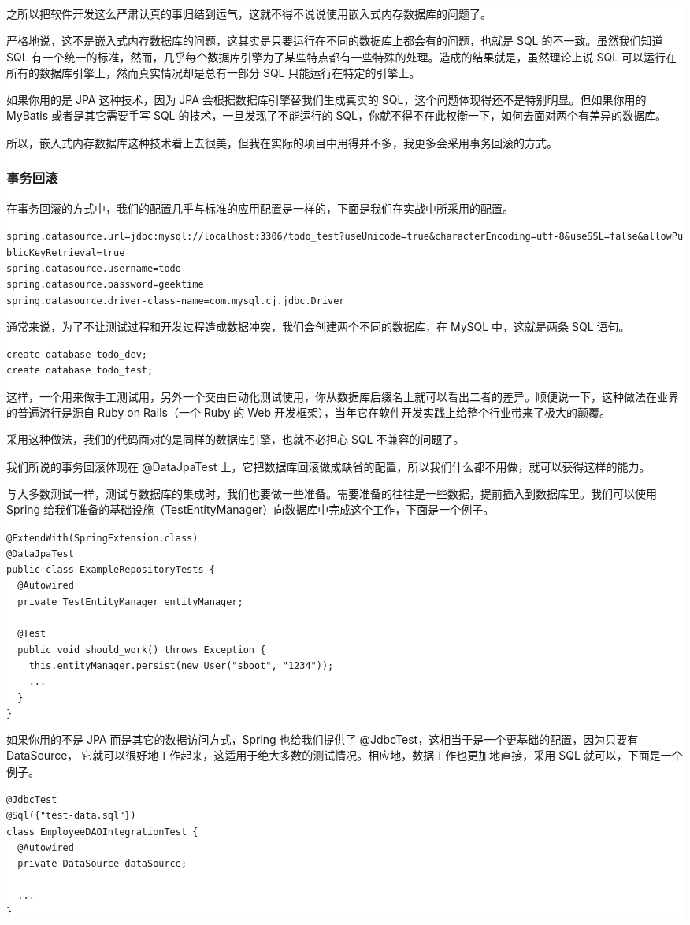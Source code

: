 之所以把软件开发这么严肃认真的事归结到运气，这就不得不说说使用嵌入式内存数据库的问题了。

严格地说，这不是嵌入式内存数据库的问题，这其实是只要运行在不同的数据库上都会有的问题，也就是 SQL 的不一致。虽然我们知道 SQL 有一个统一的标准，然而，几乎每个数据库引擎为了某些特点都有一些特殊的处理。造成的结果就是，虽然理论上说 SQL 可以运行在所有的数据库引擎上，然而真实情况却是总有一部分 SQL 只能运行在特定的引擎上。

如果你用的是 JPA 这种技术，因为 JPA 会根据数据库引擎替我们生成真实的 SQL，这个问题体现得还不是特别明显。但如果你用的 MyBatis 或者是其它需要手写 SQL 的技术，一旦发现了不能运行的 SQL，你就不得不在此权衡一下，如何去面对两个有差异的数据库。

所以，嵌入式内存数据库这种技术看上去很美，但我在实际的项目中用得并不多，我更多会采用事务回滚的方式。

### 事务回滚

在事务回滚的方式中，我们的配置几乎与标准的应用配置是一样的，下面是我们在实战中所采用的配置。

```
spring.datasource.url=jdbc:mysql://localhost:3306/todo_test?useUnicode=true&characterEncoding=utf-8&useSSL=false&allowPublicKeyRetrieval=true
spring.datasource.username=todo
spring.datasource.password=geektime
spring.datasource.driver-class-name=com.mysql.cj.jdbc.Driver
```

通常来说，为了不让测试过程和开发过程造成数据冲突，我们会创建两个不同的数据库，在 MySQL 中，这就是两条 SQL 语句。

```
create database todo_dev;
create database todo_test;
```

这样，一个用来做手工测试用，另外一个交由自动化测试使用，你从数据库后缀名上就可以看出二者的差异。顺便说一下，这种做法在业界的普遍流行是源自 Ruby on Rails（一个 Ruby 的 Web 开发框架），当年它在软件开发实践上给整个行业带来了极大的颠覆。

采用这种做法，我们的代码面对的是同样的数据库引擎，也就不必担心 SQL 不兼容的问题了。

我们所说的事务回滚体现在 @DataJpaTest 上，它把数据库回滚做成缺省的配置，所以我们什么都不用做，就可以获得这样的能力。

与大多数测试一样，测试与数据库的集成时，我们也要做一些准备。需要准备的往往是一些数据，提前插入到数据库里。我们可以使用 Spring 给我们准备的基础设施（TestEntityManager）向数据库中完成这个工作，下面是一个例子。

```
@ExtendWith(SpringExtension.class)
@DataJpaTest
public class ExampleRepositoryTests {
  @Autowired
  private TestEntityManager entityManager;

  @Test
  public void should_work() throws Exception {
    this.entityManager.persist(new User("sboot", "1234"));
    ...
  }
}
```

如果你用的不是 JPA 而是其它的数据访问方式，Spring 也给我们提供了 @JdbcTest，这相当于是一个更基础的配置，因为只要有 DataSource， 它就可以很好地工作起来，这适用于绝大多数的测试情况。相应地，数据工作也更加地直接，采用 SQL 就可以，下面是一个例子。

```
@JdbcTest
@Sql({"test-data.sql"})
class EmployeeDAOIntegrationTest {
  @Autowired
  private DataSource dataSource;
  
  ...
}
```
